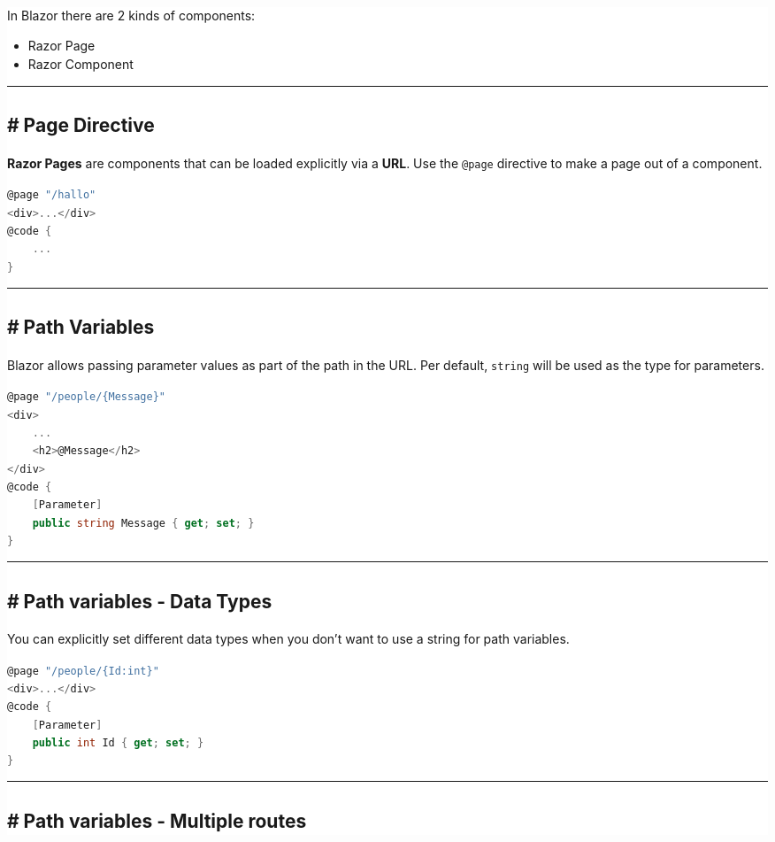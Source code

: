 In Blazor there are 2 kinds of components:

- Razor Page
- Razor Component

---
## # Page Directive

**Razor Pages** are components that can be loaded explicitly via a **URL**. Use the `@page` directive to make a page out of a component.

```csharp
@page "/hallo"
<div>...</div>
@code { 
	...
}
```

---
## # Path Variables

Blazor allows passing parameter values as part of the path in the URL. Per default, `string` will be used as the type for parameters.

```csharp
@page "/people/{Message}"
<div>
	...
    <h2>@Message</h2>
</div>
@code {
    [Parameter]
    public string Message { get; set; }
}
```

---
## # Path variables - Data Types

You can explicitly set different data types when you don’t want to use a string for path variables.

```csharp
@page "/people/{Id:int}"
<div>...</div>
@code {
    [Parameter]
    public int Id { get; set; }
}
```

---
## # Path variables - Multiple routes
